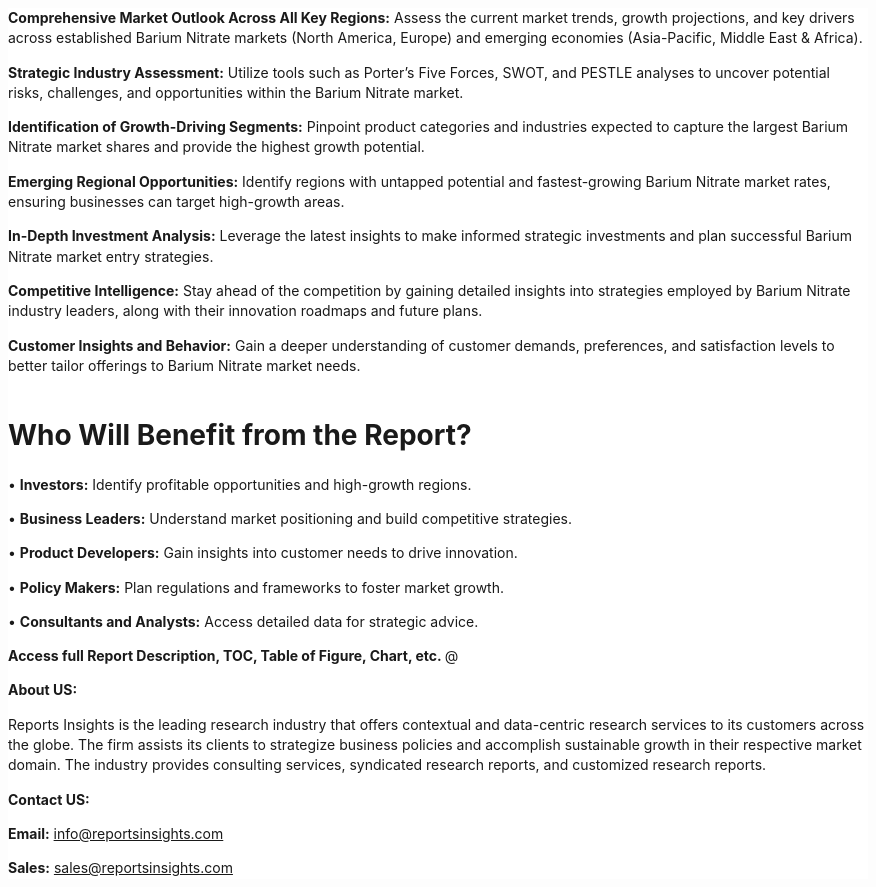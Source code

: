 <strong>Comprehensive Market Outlook Across All Key Regions:</strong>
Assess the current market trends, growth projections, and key drivers across established Barium Nitrate markets (North America, Europe) and emerging economies (Asia-Pacific, Middle East & Africa).

<strong>Strategic Industry Assessment:</strong>
Utilize tools such as Porter’s Five Forces, SWOT, and PESTLE analyses to uncover potential risks, challenges, and opportunities within the Barium Nitrate market.

<strong>Identification of Growth-Driving Segments:</strong>
Pinpoint product categories and industries expected to capture the largest Barium Nitrate market shares and provide the highest growth potential.

<strong>Emerging Regional Opportunities:</strong>
Identify regions with untapped potential and fastest-growing Barium Nitrate market rates, ensuring businesses can target high-growth areas.

<strong>In-Depth Investment Analysis:</strong>
Leverage the latest insights to make informed strategic investments and plan successful Barium Nitrate market entry strategies.

<strong>Competitive Intelligence:</strong>
Stay ahead of the competition by gaining detailed insights into strategies employed by Barium Nitrate industry leaders, along with their innovation roadmaps and future plans.

<strong>Customer Insights and Behavior:</strong>
Gain a deeper understanding of customer demands, preferences, and satisfaction levels to better tailor offerings to Barium Nitrate market needs.

# <strong>Who Will Benefit from the Report?</strong>

• <strong>Investors:</strong> Identify profitable opportunities and high-growth regions.

• <strong>Business Leaders:</strong> Understand market positioning and build competitive strategies.

• <strong>Product Developers:</strong> Gain insights into customer needs to drive innovation.

• <strong>Policy Makers:</strong> Plan regulations and frameworks to foster market growth.

• <strong>Consultants and Analysts:</strong> Access detailed data for strategic advice.
</ul>
<strong>Access full Report Description, TOC, Table of Figure, Chart, etc. </strong>@  <a href= style=color:#0000ff;></a></font>

<strong><strong>About US</strong>:</strong>

Reports Insights is the leading research industry that offers contextual and data-centric research services to its customers across the globe. The firm assists its clients to strategize business policies and accomplish sustainable growth in their respective market domain. The industry provides consulting services, syndicated research reports, and customized research reports.

<strong>Contact US:</strong>

<p class=""""><b>Email:</b> <a href=mailto:info@reportsinsights.com>info@reportsinsights.com</a></p>
<p class=""""><b>Sales:</b> <a href=mailto:sales@reportsinsights.com>sales@reportsinsights.com</a></p>
